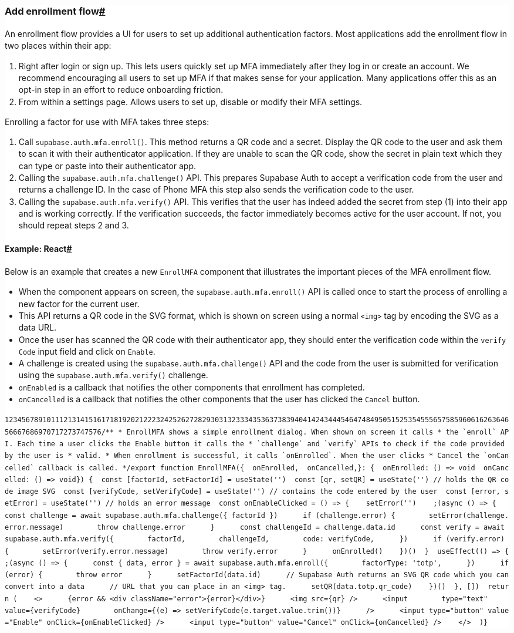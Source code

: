 ### Add enrollment flow[#](#add-enrollment-flow)

An enrollment flow provides a UI for users to set up additional authentication factors. Most applications add the enrollment flow in two places within their app:

1.  Right after login or sign up. This lets users quickly set up MFA immediately after they log in or create an account. We recommend encouraging all users to set up MFA if that makes sense for your application. Many applications offer this as an opt-in step in an effort to reduce onboarding friction.
2.  From within a settings page. Allows users to set up, disable or modify their MFA settings.

Enrolling a factor for use with MFA takes three steps:

1.  Call `supabase.auth.mfa.enroll()`. This method returns a QR code and a secret. Display the QR code to the user and ask them to scan it with their authenticator application. If they are unable to scan the QR code, show the secret in plain text which they can type or paste into their authenticator app.
2.  Calling the `supabase.auth.mfa.challenge()` API. This prepares Supabase Auth to accept a verification code from the user and returns a challenge ID. In the case of Phone MFA this step also sends the verification code to the user.
3.  Calling the `supabase.auth.mfa.verify()` API. This verifies that the user has indeed added the secret from step (1) into their app and is working correctly. If the verification succeeds, the factor immediately becomes active for the user account. If not, you should repeat steps 2 and 3.

#### Example: React[#](#example-react)

Below is an example that creates a new `EnrollMFA` component that illustrates the important pieces of the MFA enrollment flow.

-   When the component appears on screen, the `supabase.auth.mfa.enroll()` API is called once to start the process of enrolling a new factor for the current user.
-   This API returns a QR code in the SVG format, which is shown on screen using a normal `<img>` tag by encoding the SVG as a data URL.
-   Once the user has scanned the QR code with their authenticator app, they should enter the verification code within the `verifyCode` input field and click on `Enable`.
-   A challenge is created using the `supabase.auth.mfa.challenge()` API and the code from the user is submitted for verification using the `supabase.auth.mfa.verify()` challenge.
-   `onEnabled` is a callback that notifies the other components that enrollment has completed.
-   `onCancelled` is a callback that notifies the other components that the user has clicked the `Cancel` button.

```
12345678910111213141516171819202122232425262728293031323334353637383940414243444546474849505152535455565758596061626364656667686970717273747576/** * EnrollMFA shows a simple enrollment dialog. When shown on screen it calls * the `enroll` API. Each time a user clicks the Enable button it calls the * `challenge` and `verify` APIs to check if the code provided by the user is * valid. * When enrollment is successful, it calls `onEnrolled`. When the user clicks * Cancel the `onCancelled` callback is called. */export function EnrollMFA({  onEnrolled,  onCancelled,}: {  onEnrolled: () => void  onCancelled: () => void}) {  const [factorId, setFactorId] = useState('')  const [qr, setQR] = useState('') // holds the QR code image SVG  const [verifyCode, setVerifyCode] = useState('') // contains the code entered by the user  const [error, setError] = useState('') // holds an error message  const onEnableClicked = () => {    setError('')    ;(async () => {      const challenge = await supabase.auth.mfa.challenge({ factorId })      if (challenge.error) {        setError(challenge.error.message)        throw challenge.error      }      const challengeId = challenge.data.id      const verify = await supabase.auth.mfa.verify({        factorId,        challengeId,        code: verifyCode,      })      if (verify.error) {        setError(verify.error.message)        throw verify.error      }      onEnrolled()    })()  }  useEffect(() => {    ;(async () => {      const { data, error } = await supabase.auth.mfa.enroll({        factorType: 'totp',      })      if (error) {        throw error      }      setFactorId(data.id)      // Supabase Auth returns an SVG QR code which you can convert into a data      // URL that you can place in an <img> tag.      setQR(data.totp.qr_code)    })()  }, [])  return (    <>      {error && <div className="error">{error}</div>}      <img src={qr} />      <input        type="text"        value={verifyCode}        onChange={(e) => setVerifyCode(e.target.value.trim())}      />      <input type="button" value="Enable" onClick={onEnableClicked} />      <input type="button" value="Cancel" onClick={onCancelled} />    </>  )}
```
